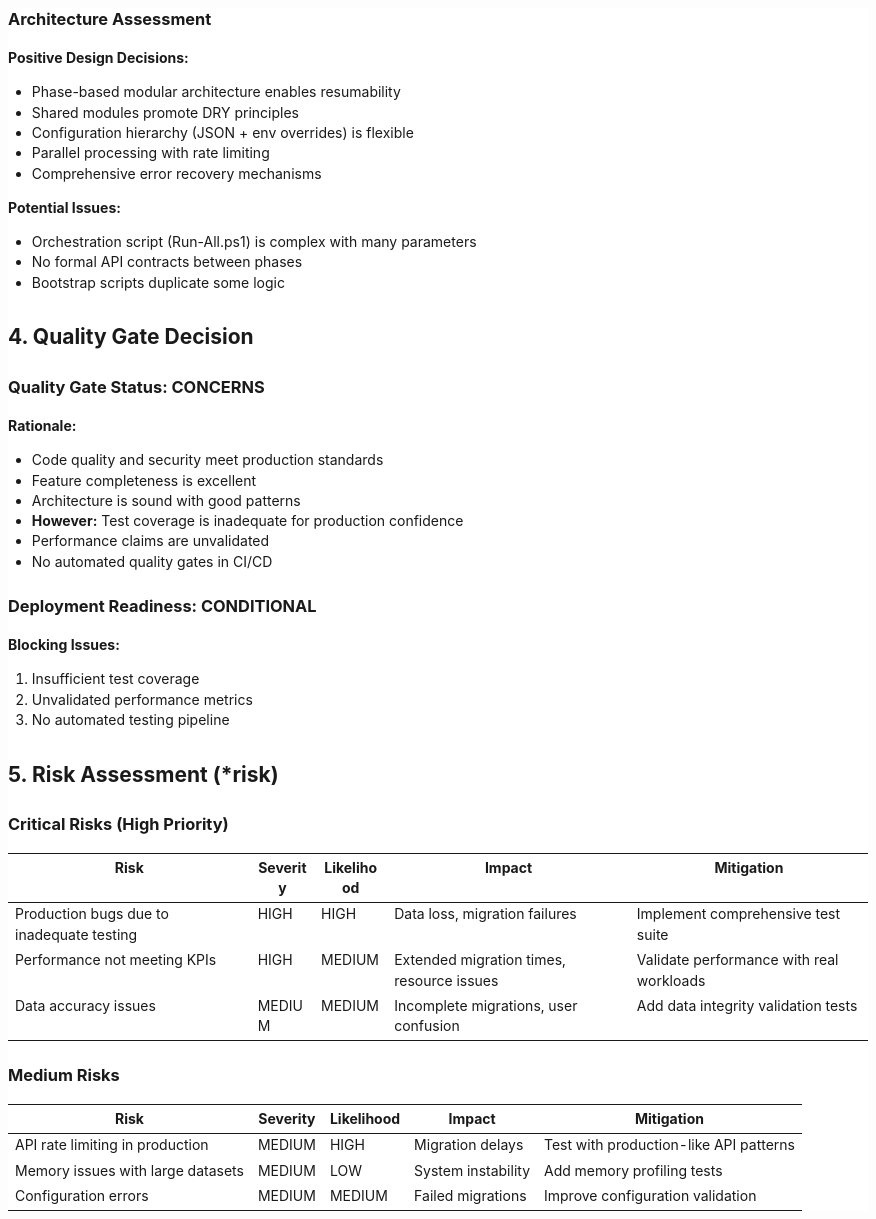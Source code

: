 ### Architecture Assessment

**Positive Design Decisions:**
- Phase-based modular architecture enables resumability
- Shared modules promote DRY principles
- Configuration hierarchy (JSON + env overrides) is flexible
- Parallel processing with rate limiting
- Comprehensive error recovery mechanisms

**Potential Issues:**
- Orchestration script (Run-All.ps1) is complex with many parameters
- No formal API contracts between phases
- Bootstrap scripts duplicate some logic

## 4. Quality Gate Decision

### Quality Gate Status: **CONCERNS**

**Rationale:**
- Code quality and security meet production standards
- Feature completeness is excellent
- Architecture is sound with good patterns
- **However:** Test coverage is inadequate for production confidence
- Performance claims are unvalidated
- No automated quality gates in CI/CD

### Deployment Readiness: **CONDITIONAL**

**Blocking Issues:**
1. Insufficient test coverage
2. Unvalidated performance metrics
3. No automated testing pipeline

## 5. Risk Assessment (*risk)

### Critical Risks (High Priority)

| Risk | Severity | Likelihood | Impact | Mitigation |
|------|----------|------------|--------|------------|
| Production bugs due to inadequate testing | HIGH | HIGH | Data loss, migration failures | Implement comprehensive test suite |
| Performance not meeting KPIs | HIGH | MEDIUM | Extended migration times, resource issues | Validate performance with real workloads |
| Data accuracy issues | MEDIUM | MEDIUM | Incomplete migrations, user confusion | Add data integrity validation tests |

### Medium Risks

| Risk | Severity | Likelihood | Impact | Mitigation |
|------|----------|------------|--------|------------|
| API rate limiting in production | MEDIUM | HIGH | Migration delays | Test with production-like API patterns |
| Memory issues with large datasets | MEDIUM | LOW | System instability | Add memory profiling tests |
| Configuration errors | MEDIUM | MEDIUM | Failed migrations | Improve configuration validation |
